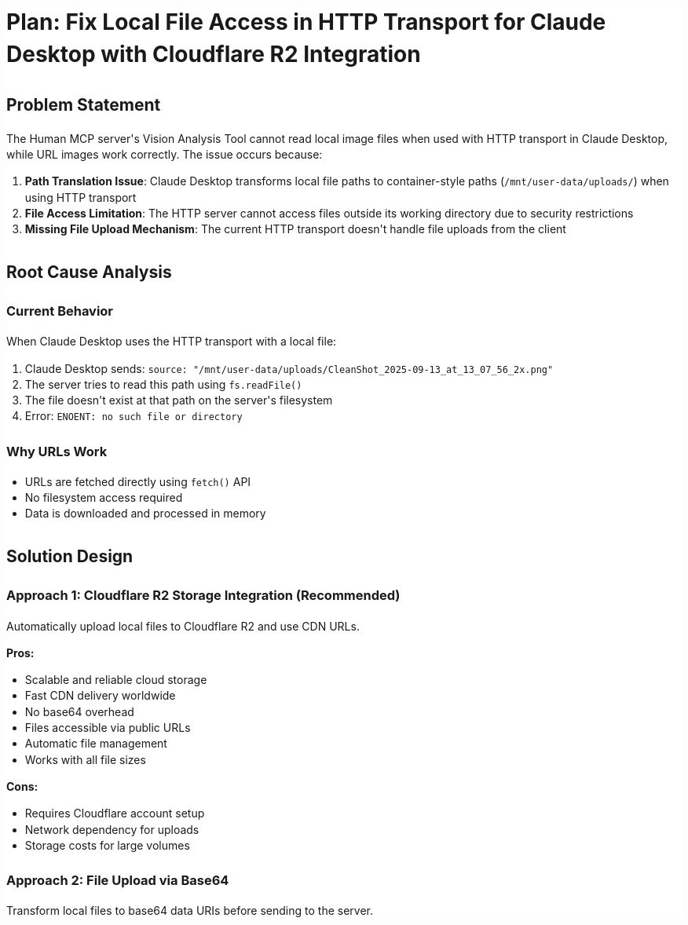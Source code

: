 # Plan: Fix Local File Access in HTTP Transport for Claude Desktop with Cloudflare R2 Integration

## Problem Statement

The Human MCP server's Vision Analysis Tool cannot read local image files when used with HTTP transport in Claude Desktop, while URL images work correctly. The issue occurs because:

1. **Path Translation Issue**: Claude Desktop transforms local file paths to container-style paths (`/mnt/user-data/uploads/`) when using HTTP transport
2. **File Access Limitation**: The HTTP server cannot access files outside its working directory due to security restrictions
3. **Missing File Upload Mechanism**: The current HTTP transport doesn't handle file uploads from the client

## Root Cause Analysis

### Current Behavior
When Claude Desktop uses the HTTP transport with a local file:
1. Claude Desktop sends: `source: "/mnt/user-data/uploads/CleanShot_2025-09-13_at_13_07_56_2x.png"`
2. The server tries to read this path using `fs.readFile()`
3. The file doesn't exist at that path on the server's filesystem
4. Error: `ENOENT: no such file or directory`

### Why URLs Work
- URLs are fetched directly using `fetch()` API
- No filesystem access required
- Data is downloaded and processed in memory

## Solution Design

### Approach 1: Cloudflare R2 Storage Integration (Recommended)
Automatically upload local files to Cloudflare R2 and use CDN URLs.

**Pros:**
- Scalable and reliable cloud storage
- Fast CDN delivery worldwide
- No base64 overhead
- Files accessible via public URLs
- Automatic file management
- Works with all file sizes

**Cons:**
- Requires Cloudflare account setup
- Network dependency for uploads
- Storage costs for large volumes

### Approach 2: File Upload via Base64
Transform local files to base64 data URIs before sending to the server.
